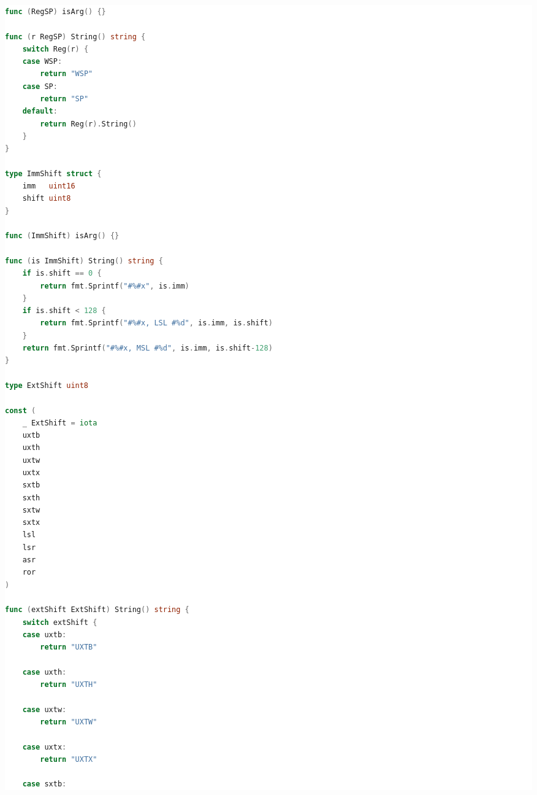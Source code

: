 ```go
func (RegSP) isArg() {}

func (r RegSP) String() string {
	switch Reg(r) {
	case WSP:
		return "WSP"
	case SP:
		return "SP"
	default:
		return Reg(r).String()
	}
}

type ImmShift struct {
	imm   uint16
	shift uint8
}

func (ImmShift) isArg() {}

func (is ImmShift) String() string {
	if is.shift == 0 {
		return fmt.Sprintf("#%#x", is.imm)
	}
	if is.shift < 128 {
		return fmt.Sprintf("#%#x, LSL #%d", is.imm, is.shift)
	}
	return fmt.Sprintf("#%#x, MSL #%d", is.imm, is.shift-128)
}

type ExtShift uint8

const (
	_ ExtShift = iota
	uxtb
	uxth
	uxtw
	uxtx
	sxtb
	sxth
	sxtw
	sxtx
	lsl
	lsr
	asr
	ror
)

func (extShift ExtShift) String() string {
	switch extShift {
	case uxtb:
		return "UXTB"

	case uxth:
		return "UXTH"

	case uxtw:
		return "UXTW"

	case uxtx:
		return "UXTX"

	case sxtb:
```